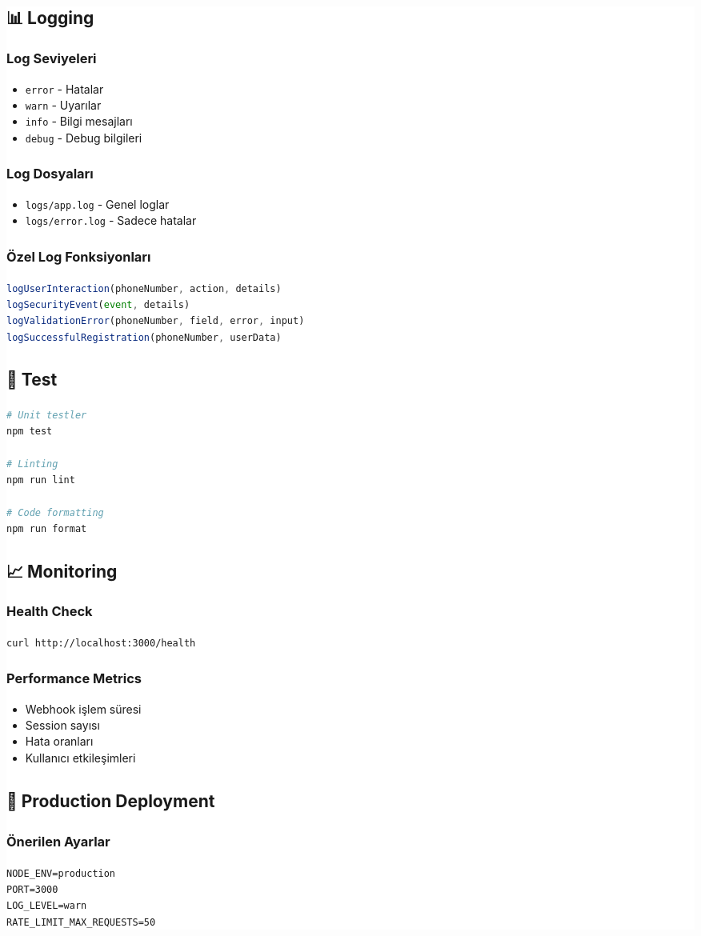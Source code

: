 ## 📊 Logging

### Log Seviyeleri
- `error` - Hatalar
- `warn` - Uyarılar
- `info` - Bilgi mesajları
- `debug` - Debug bilgileri

### Log Dosyaları
- `logs/app.log` - Genel loglar
- `logs/error.log` - Sadece hatalar

### Özel Log Fonksiyonları
```javascript
logUserInteraction(phoneNumber, action, details)
logSecurityEvent(event, details)
logValidationError(phoneNumber, field, error, input)
logSuccessfulRegistration(phoneNumber, userData)
```

## 🧪 Test

```bash
# Unit testler
npm test

# Linting
npm run lint

# Code formatting
npm run format
```

## 📈 Monitoring

### Health Check
```bash
curl http://localhost:3000/health
```

### Performance Metrics
- Webhook işlem süresi
- Session sayısı
- Hata oranları
- Kullanıcı etkileşimleri

## 🚀 Production Deployment

### Önerilen Ayarlar
```env
NODE_ENV=production
PORT=3000
LOG_LEVEL=warn
RATE_LIMIT_MAX_REQUESTS=50
```
